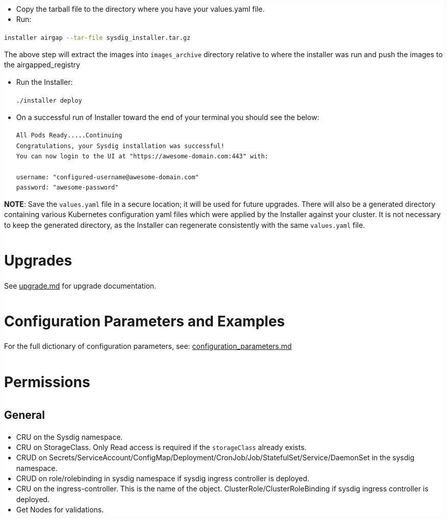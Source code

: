 - Copy the tarball file to the directory where you have your values.yaml file.
- Run:
```bash
installer airgap --tar-file sysdig_installer.tar.gz
```
The above step will extract the images into `images_archive` directory
relative to where the installer was run and push the images to the
airgapped_registry
- Run the Installer:
  ```bash
  ./installer deploy
  ```
- On a successful run of Installer toward the end of your terminal you should
  see the below:

  ```
  All Pods Ready.....Continuing
  Congratulations, your Sysdig installation was successful!
  You can now login to the UI at "https://awesome-domain.com:443" with:

  username: "configured-username@awesome-domain.com"
  password: "awesome-password"
  ```

**NOTE**: Save the `values.yaml` file in a secure location; it will be used for future upgrades. There will also be a generated directory containing various Kubernetes configuration yaml files which were applied by the Installer against your cluster. It is not necessary to keep the generated directory, as the Installer can regenerate consistently with the same `values.yaml` file.

# Upgrades

See [upgrade.md](docs/03-upgrade.md) for upgrade documentation.

# Configuration Parameters and Examples

For the full dictionary of configuration parameters, see:
[configuration_parameters.md](docs/02-configuration_parameters.md)

# Permissions

## General
* CRU on the Sysdig namespace.
* CRU on StorageClass. Only Read access is required if the `storageClass` already exists.
* CRUD on Secrets/ServiceAccount/ConfigMap/Deployment/CronJob/Job/StatefulSet/Service/DaemonSet in the sysdig namespace.
* CRUD on role/rolebinding in sysdig namespace if sysdig ingress controller is deployed.
* CRU on the ingress-controller. This is the name of the object. ClusterRole/ClusterRoleBinding if sysdig ingress controller is deployed.
* Get Nodes for validations.
